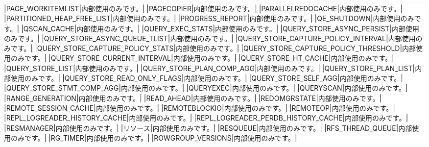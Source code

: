|PAGE_WORKITEMLIST|内部使用のみです。|
|PAGECOPIER|内部使用のみです。|
|PARALLELREDOCACHE|内部使用のみです。|
|PARTITIONED_HEAP_FREE_LIST|内部使用のみです。|
|PROGRESS_REPORT|内部使用のみです。|
|QE_SHUTDOWN|内部使用のみです。|
|QSCAN_CACHE|内部使用のみです。|
|QUERY_EXEC_STATS|内部使用のみです。|
|QUERY_STORE_ASYNC_PERSIST|内部使用のみです。|
|QUERY_STORE_ASYNC_QUEUE_TLIST|内部使用のみです。|
|QUERY_STORE_CAPTURE_POLICY_INTERVAL|内部使用のみです。|
|QUERY_STORE_CAPTURE_POLICY_STATS|内部使用のみです。|
|QUERY_STORE_CAPTURE_POLICY_THRESHOLD|内部使用のみです。|
|QUERY_STORE_CURRENT_INTERVAL|内部使用のみです。|
|QUERY_STORE_HT_CACHE|内部使用のみです。|
|QUERY_STORE_LIST|内部使用のみです。|
|QUERY_STORE_PLAN_COMP_AGG|内部使用のみです。|
|QUERY_STORE_PLAN_LIST|内部使用のみです。|
|QUERY_STORE_READ_ONLY_FLAGS|内部使用のみです。|
|QUERY_STORE_SELF_AGG|内部使用のみです。|
|QUERY_STORE_STMT_COMP_AGG|内部使用のみです。|
|QUERYEXEC|内部使用のみです。|
|QUERYSCAN|内部使用のみです。|
|RANGE_GENERATION|内部使用のみです。|
|READ_AHEAD|内部使用のみです。|
|REDOMGRSTATE|内部使用のみです。|
|REMOTE_SESSION_CACHE|内部使用のみです。|
|REMOTEBLOCKIO|内部使用のみです。|
|REMOTEOP|内部使用のみです。|
|REPL_LOGREADER_HISTORY_CACHE|内部使用のみです。|
|REPL_LOGREADER_PERDB_HISTORY_CACHE|内部使用のみです。|
|RESMANAGER|内部使用のみです。|
|リソース|内部使用のみです。|
|RESQUEUE|内部使用のみです。|
|RFS_THREAD_QUEUE|内部使用のみです。|
|RG_TIMER|内部使用のみです。|
|ROWGROUP_VERSIONS|内部使用のみです。|